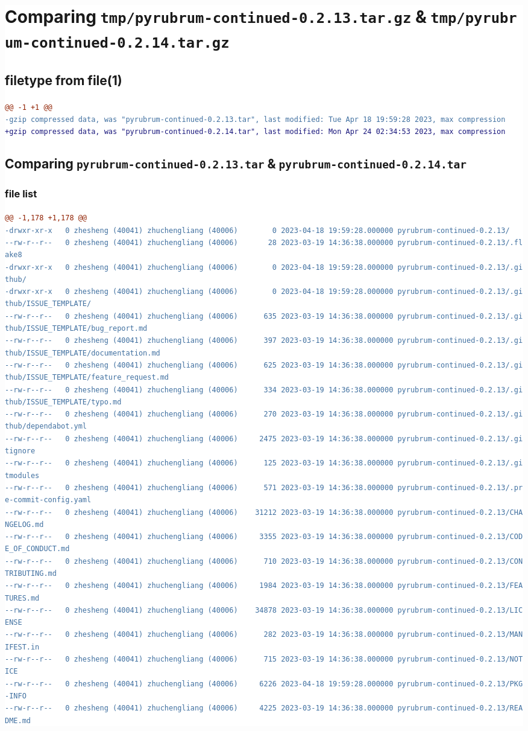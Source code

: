 # Comparing `tmp/pyrubrum-continued-0.2.13.tar.gz` & `tmp/pyrubrum-continued-0.2.14.tar.gz`

## filetype from file(1)

```diff
@@ -1 +1 @@
-gzip compressed data, was "pyrubrum-continued-0.2.13.tar", last modified: Tue Apr 18 19:59:28 2023, max compression
+gzip compressed data, was "pyrubrum-continued-0.2.14.tar", last modified: Mon Apr 24 02:34:53 2023, max compression
```

## Comparing `pyrubrum-continued-0.2.13.tar` & `pyrubrum-continued-0.2.14.tar`

### file list

```diff
@@ -1,178 +1,178 @@
-drwxr-xr-x   0 zhesheng (40041) zhuchengliang (40006)        0 2023-04-18 19:59:28.000000 pyrubrum-continued-0.2.13/
--rw-r--r--   0 zhesheng (40041) zhuchengliang (40006)       28 2023-03-19 14:36:38.000000 pyrubrum-continued-0.2.13/.flake8
-drwxr-xr-x   0 zhesheng (40041) zhuchengliang (40006)        0 2023-04-18 19:59:28.000000 pyrubrum-continued-0.2.13/.github/
-drwxr-xr-x   0 zhesheng (40041) zhuchengliang (40006)        0 2023-04-18 19:59:28.000000 pyrubrum-continued-0.2.13/.github/ISSUE_TEMPLATE/
--rw-r--r--   0 zhesheng (40041) zhuchengliang (40006)      635 2023-03-19 14:36:38.000000 pyrubrum-continued-0.2.13/.github/ISSUE_TEMPLATE/bug_report.md
--rw-r--r--   0 zhesheng (40041) zhuchengliang (40006)      397 2023-03-19 14:36:38.000000 pyrubrum-continued-0.2.13/.github/ISSUE_TEMPLATE/documentation.md
--rw-r--r--   0 zhesheng (40041) zhuchengliang (40006)      625 2023-03-19 14:36:38.000000 pyrubrum-continued-0.2.13/.github/ISSUE_TEMPLATE/feature_request.md
--rw-r--r--   0 zhesheng (40041) zhuchengliang (40006)      334 2023-03-19 14:36:38.000000 pyrubrum-continued-0.2.13/.github/ISSUE_TEMPLATE/typo.md
--rw-r--r--   0 zhesheng (40041) zhuchengliang (40006)      270 2023-03-19 14:36:38.000000 pyrubrum-continued-0.2.13/.github/dependabot.yml
--rw-r--r--   0 zhesheng (40041) zhuchengliang (40006)     2475 2023-03-19 14:36:38.000000 pyrubrum-continued-0.2.13/.gitignore
--rw-r--r--   0 zhesheng (40041) zhuchengliang (40006)      125 2023-03-19 14:36:38.000000 pyrubrum-continued-0.2.13/.gitmodules
--rw-r--r--   0 zhesheng (40041) zhuchengliang (40006)      571 2023-03-19 14:36:38.000000 pyrubrum-continued-0.2.13/.pre-commit-config.yaml
--rw-r--r--   0 zhesheng (40041) zhuchengliang (40006)    31212 2023-03-19 14:36:38.000000 pyrubrum-continued-0.2.13/CHANGELOG.md
--rw-r--r--   0 zhesheng (40041) zhuchengliang (40006)     3355 2023-03-19 14:36:38.000000 pyrubrum-continued-0.2.13/CODE_OF_CONDUCT.md
--rw-r--r--   0 zhesheng (40041) zhuchengliang (40006)      710 2023-03-19 14:36:38.000000 pyrubrum-continued-0.2.13/CONTRIBUTING.md
--rw-r--r--   0 zhesheng (40041) zhuchengliang (40006)     1984 2023-03-19 14:36:38.000000 pyrubrum-continued-0.2.13/FEATURES.md
--rw-r--r--   0 zhesheng (40041) zhuchengliang (40006)    34878 2023-03-19 14:36:38.000000 pyrubrum-continued-0.2.13/LICENSE
--rw-r--r--   0 zhesheng (40041) zhuchengliang (40006)      282 2023-03-19 14:36:38.000000 pyrubrum-continued-0.2.13/MANIFEST.in
--rw-r--r--   0 zhesheng (40041) zhuchengliang (40006)      715 2023-03-19 14:36:38.000000 pyrubrum-continued-0.2.13/NOTICE
--rw-r--r--   0 zhesheng (40041) zhuchengliang (40006)     6226 2023-04-18 19:59:28.000000 pyrubrum-continued-0.2.13/PKG-INFO
--rw-r--r--   0 zhesheng (40041) zhuchengliang (40006)     4225 2023-03-19 14:36:38.000000 pyrubrum-continued-0.2.13/README.md
```